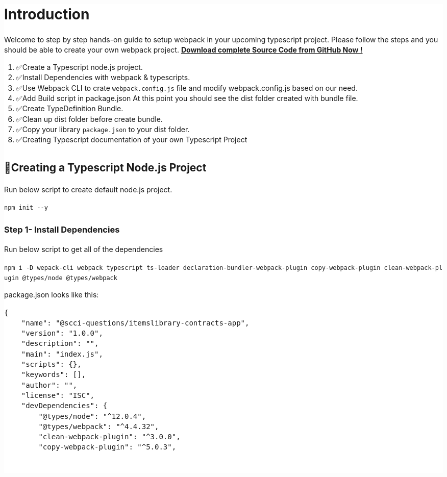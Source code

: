 <p></p>
<h1>Introduction</h1>
<p></p>
<p></p>
<p>Welcome to step by step hands-on guide to setup webpack in your upcoming typescript project. Please follow the steps and you should be able to create your own webpack project. <a href="https://github.com/rupeshtiwari/setup-webpack-from-scratch-for-typescript"><strong>Download complete Source Code from GitHub Now !</strong></a></p>
<p></p>
<p></p>
<ol>
<li>✅Create a Typescript node.js project.</li>
<li>✅Install Dependencies with webpack &amp; typescripts.</li>
<li>✅Use Webpack CLI to crate&nbsp;<code>webpack.config.js</code>&nbsp;file and modify webpack.config.js based on our need.</li>
<li>✅Add Build script in package.json At this point you should see the dist folder created with bundle file.</li>
<li>✅Create TypeDefinition Bundle.</li>
<li>✅Clean up dist folder before create bundle.</li>
<li>✅Copy your library&nbsp;<code>package.json</code>&nbsp;to your dist folder.</li>
<li>✅Creating Typescript documentation of your own Typescript Project</li>
</ol>
<p></p>
<p></p>
<h2><a href="https://gist.github.com/rupeshtiwari/e7235addd5f52dc3e449672c4d8b88d5#creating-a-typescript-nodejs-project"></a>🌄Creating a Typescript Node.js Project</h2>
<p></p>
<p></p>
<p>Run below script to create default node.js project.</p>
<p></p>
<p></p>
<pre class="wp-block-code"><code>npm init --y
</code></pre>
<p></p>
<p></p>
<h3><a href="https://gist.github.com/rupeshtiwari/e7235addd5f52dc3e449672c4d8b88d5#step-1--install-dependencies"></a>Step 1- Install Dependencies</h3>
<p></p>
<p></p>
<p>Run below script to get all of the dependencies</p>
<p></p>
<p></p>
<pre class="wp-block-code"><code>npm i -D wepack-cli webpack typescript ts-loader declaration-bundler-webpack-plugin copy-webpack-plugin clean-webpack-plugin @types/node @types/webpack
</code></pre>
<p></p>
<p></p>
<p>package.json looks like this:</p>
<p></p>
<p></p>
<pre class="EnlighterJSRAW" data-enlighter-language="js">{
    "name": "@scci-questions/itemslibrary-contracts-app",
    "version": "1.0.0",
    "description": "",
    "main": "index.js",
    "scripts": {},
    "keywords": [],
    "author": "",
    "license": "ISC",
    "devDependencies": {
        "@types/node": "^12.0.4",
        "@types/webpack": "^4.4.32",
        "clean-webpack-plugin": "^3.0.0",
        "copy-webpack-plugin": "^5.0.3",